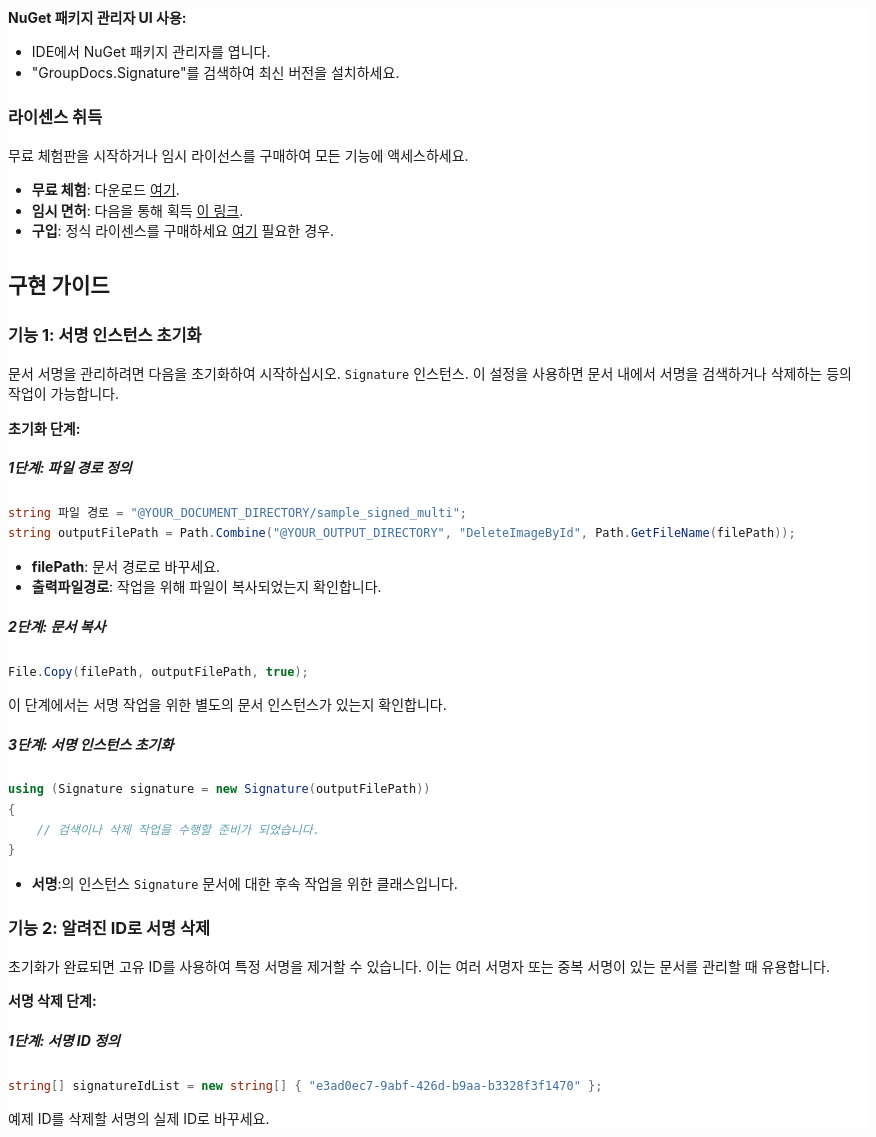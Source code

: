 **NuGet 패키지 관리자 UI 사용:**
- IDE에서 NuGet 패키지 관리자를 엽니다.
- "GroupDocs.Signature"를 검색하여 최신 버전을 설치하세요.

### 라이센스 취득
무료 체험판을 시작하거나 임시 라이선스를 구매하여 모든 기능에 액세스하세요.
- **무료 체험**: 다운로드 [여기](https://releases.groupdocs.com/signature/net/).
- **임시 면허**: 다음을 통해 획득 [이 링크](https://purchase.groupdocs.com/temporary-license/).
- **구입**: 정식 라이센스를 구매하세요 [여기](https://purchase.groupdocs.com/buy) 필요한 경우.

## 구현 가이드

### 기능 1: 서명 인스턴스 초기화

문서 서명을 관리하려면 다음을 초기화하여 시작하십시오. `Signature` 인스턴스. 이 설정을 사용하면 문서 내에서 서명을 검색하거나 삭제하는 등의 작업이 가능합니다.

**초기화 단계:**

##### 1단계: 파일 경로 정의
```csharp
string 파일 경로 = "@YOUR_DOCUMENT_DIRECTORY/sample_signed_multi";
string outputFilePath = Path.Combine("@YOUR_OUTPUT_DIRECTORY", "DeleteImageById", Path.GetFileName(filePath));
```
- **filePath**: 문서 경로로 바꾸세요.
- **출력파일경로**: 작업을 위해 파일이 복사되었는지 확인합니다.

##### 2단계: 문서 복사
```csharp
File.Copy(filePath, outputFilePath, true);
```
이 단계에서는 서명 작업을 위한 별도의 문서 인스턴스가 있는지 확인합니다.

##### 3단계: 서명 인스턴스 초기화
```csharp
using (Signature signature = new Signature(outputFilePath))
{
    // 검색이나 삭제 작업을 수행할 준비가 되었습니다.
}
```
- **서명**:의 인스턴스 `Signature` 문서에 대한 후속 작업을 위한 클래스입니다.

### 기능 2: 알려진 ID로 서명 삭제

초기화가 완료되면 고유 ID를 사용하여 특정 서명을 제거할 수 있습니다. 이는 여러 서명자 또는 중복 서명이 있는 문서를 관리할 때 유용합니다.

**서명 삭제 단계:**

##### 1단계: 서명 ID 정의
```csharp
string[] signatureIdList = new string[] { "e3ad0ec7-9abf-426d-b9aa-b3328f3f1470" };
```
예제 ID를 삭제할 서명의 실제 ID로 바꾸세요.
